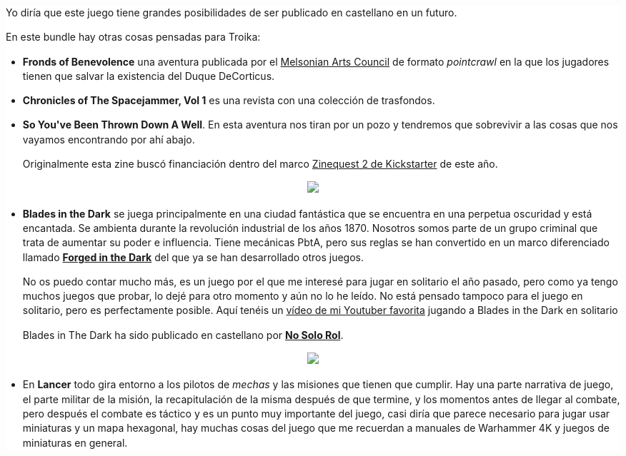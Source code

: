   Yo diría que este juego tiene grandes posibilidades de ser publicado en
  castellano en un futuro.
  
  En este bundle hay otras cosas pensadas para Troika:
  
  * **Fronds of Benevolence** una aventura publicada por el [Melsonian Arts
    Council](https://www.melsonia.com/) de formato *pointcrawl* en la que los
    jugadores tienen que salvar la existencia del Duque DeCorticus.
    
  * **Chronicles of The Spacejammer, Vol 1** es una revista con una colección
    de trasfondos.
    
  * **So You've Been Thrown Down A Well**. En esta aventura nos tiran por un
    pozo y tendremos que sobrevivir a las cosas que nos vayamos encontrando por
    ahí abajo.
    
    Originalmente esta zine buscó financiación dentro del marco [Zinequest 2 de
    Kickstarter](https://www.kickstarter.com/projects/byemberandash/so-youve-been-thrown-down-a-well-a-zinequest-troikazine/description)
    de este año.

<p align="center">
<img
src="https://raw.githubusercontent.com/mazmorreoensolitario/public-images/master/posts/20200613-blm/blades-in-the-dark.png">
</p>

* **Blades in the Dark** se juega principalmente en una ciudad fantástica
  que se encuentra en una perpetua oscuridad y está encantada. Se ambienta
  durante la revolución industrial de los años 1870. Nosotros somos parte de un
  grupo criminal que trata de aumentar su poder e influencia. Tiene mecánicas
  PbtA, pero sus reglas se han convertido en un marco diferenciado llamado
  **[Forged in the Dark](https://bladesinthedark.com/forged-dark)** del que ya
  se han desarrollado otros juegos.
  
  No os puedo contar mucho más, es un juego por el que me interesé para jugar en
  solitario el año pasado, pero como ya tengo muchos juegos que probar, lo dejé
  para otro momento y aún no lo he leído.
  No está pensado tampoco para el juego en solitario, pero
  es perfectamente posible. Aquí tenéis un [vídeo de mi Youtuber
  favorita](https://www.youtube.com/watch?v=gB_Nyl0bloc) jugando a Blades in
  the Dark en solitario
  
  Blades in The Dark ha sido publicado en castellano por **[No Solo
  Rol](https://www.nosolorol.com/es/conbarba/687/blades-in-the-dark)**.

<p align="center">
<img
src="https://raw.githubusercontent.com/mazmorreoensolitario/public-images/master/posts/20200613-blm/lander.png">
</p>

* En **Lancer** todo gira entorno a los pilotos de *mechas* y las misiones que
  tienen que cumplir. Hay una parte narrativa de juego, el parte militar de la
  misión, la recapitulación de la misma después de que termine, y los momentos
  antes de llegar al combate, pero después el combate es táctico y es un punto
  muy importante del juego, casi diría que parece necesario para jugar usar
  miniaturas y un mapa hexagonal, hay muchas cosas del juego que me recuerdan a
  manuales de Warhammer 4K y juegos de miniaturas en general.
  